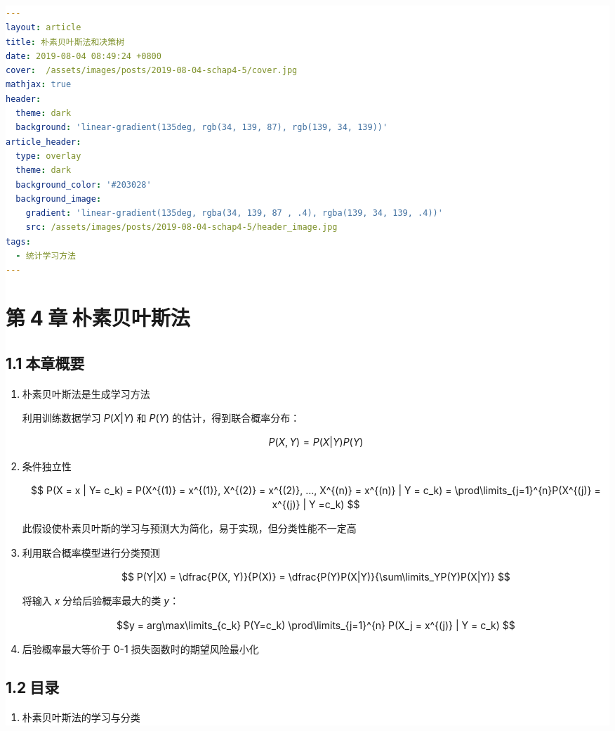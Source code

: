 ```yaml
---
layout: article
title: 朴素贝叶斯法和决策树
date: 2019-08-04 08:49:24 +0800
cover:  /assets/images/posts/2019-08-04-schap4-5/cover.jpg
mathjax: true
header:
  theme: dark
  background: 'linear-gradient(135deg, rgb(34, 139, 87), rgb(139, 34, 139))'
article_header:
  type: overlay
  theme: dark
  background_color: '#203028'
  background_image:
    gradient: 'linear-gradient(135deg, rgba(34, 139, 87 , .4), rgba(139, 34, 139, .4))'
    src: /assets/images/posts/2019-08-04-schap4-5/header_image.jpg
tags:
  - 统计学习方法
---
```




# 第 4 章 朴素贝叶斯法

## 1.1 本章概要

1. 朴素贝叶斯法是生成学习方法

   利用训练数据学习 <span>$P(X|Y)$</span> 和 <span>$P(Y)$</span> 的估计，得到联合概率分布：

   $$P(X, Y) = P(X|Y)P(Y)$$  

2. 条件独立性

   $$ P(X = x | Y= c_k) = P(X^{(1)} = x^{(1)}, X^{(2)} = x^{(2)}, ..., X^{(n)} = x^{(n)} | Y = c_k) = \prod\limits_{j=1}^{n}P(X^{(j)} = x^{(j)} | Y =c_k) $$  

   此假设使朴素贝叶斯的学习与预测大为简化，易于实现，但分类性能不一定高

3. 利用联合概率模型进行分类预测

   $$ P(Y|X) = \dfrac{P(X, Y)}{P(X)} = \dfrac{P(Y)P(X|Y)}{\sum\limits_YP(Y)P(X|Y)} $$  

   将输入 <span>$x$</span> 分给后验概率最大的类 <span>$y$</span>：  

   $$y = arg\max\limits_{c_k} P(Y=c_k) \prod\limits_{j=1}^{n} P(X_j = x^{(j)} | Y = c_k) $$  

4. 后验概率最大等价于 0-1 损失函数时的期望风险最小化

## 1.2 目录

1. 朴素贝叶斯法的学习与分类
